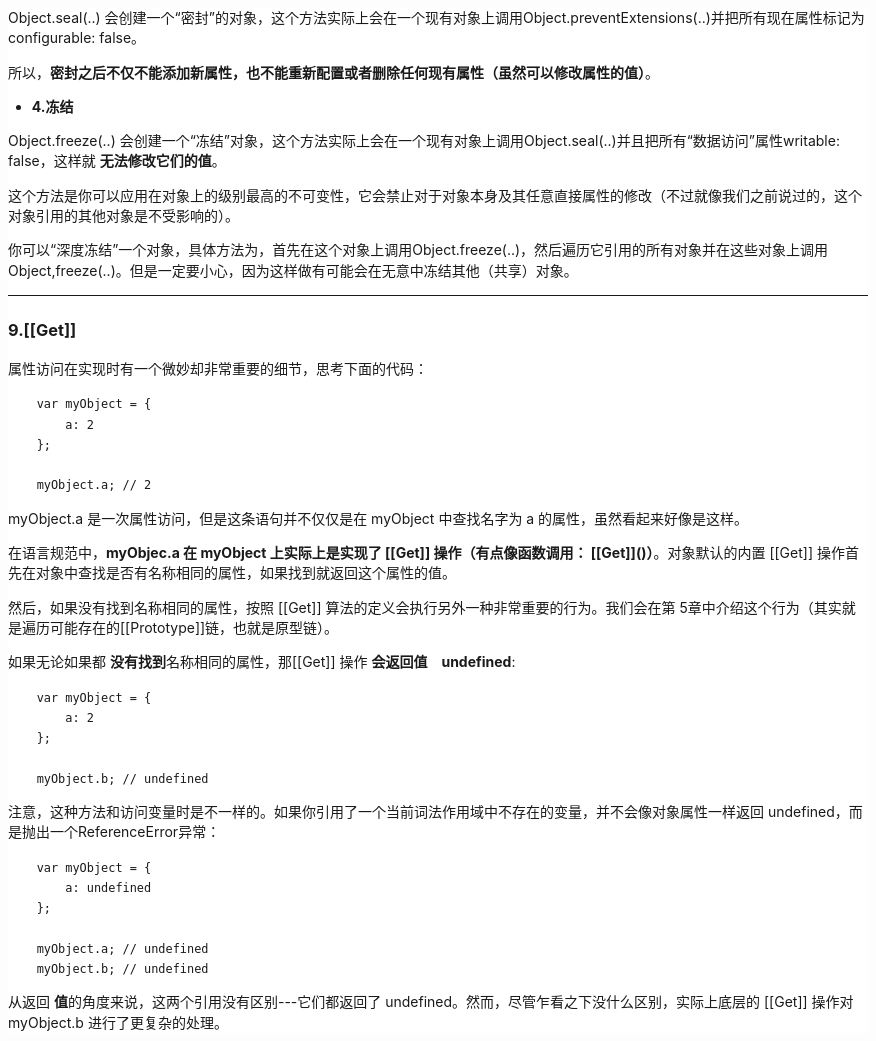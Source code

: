 Object.seal(..) 会创建一个“密封”的对象，这个方法实际上会在一个现有对象上调用Object.preventExtensions(..)并把所有现在属性标记为configurable: false。

所以，**密封之后不仅不能添加新属性，也不能重新配置或者删除任何现有属性（虽然可以修改属性的值）**。

* **4.冻结**

Object.freeze(..) 会创建一个“冻结”对象，这个方法实际上会在一个现有对象上调用Object.seal(..)并且把所有“数据访问”属性writable: false，这样就 **无法修改它们的值**。

这个方法是你可以应用在对象上的级别最高的不可变性，它会禁止对于对象本身及其任意直接属性的修改（不过就像我们之前说过的，这个对象引用的其他对象是不受影响的）。

你可以“深度冻结”一个对象，具体方法为，首先在这个对象上调用Object.freeze(..)，然后遍历它引用的所有对象并在这些对象上调用Object,freeze(..)。但是一定要小心，因为这样做有可能会在无意中冻结其他（共享）对象。

--------------------------------------------------------------------------------------

### 9.\[[Get]]

属性访问在实现时有一个微妙却非常重要的细节，思考下面的代码：

```
    var myObject = {
        a: 2
    };

    myObject.a; // 2
```

myObject.a 是一次属性访问，但是这条语句并不仅仅是在 myObject 中查找名字为 a 的属性，虽然看起来好像是这样。

在语言规范中，**myObjec.a 在 myObject 上实际上是实现了 \[[Get]] 操作（有点像函数调用： \[[Get]]()）**。对象默认的内置 \[[Get]] 操作首先在对象中查找是否有名称相同的属性，如果找到就返回这个属性的值。

然后，如果没有找到名称相同的属性，按照 \[[Get]] 算法的定义会执行另外一种非常重要的行为。我们会在第 5章中介绍这个行为（其实就是遍历可能存在的\[[Prototype]]链，也就是原型链）。

如果无论如果都 **没有找到**名称相同的属性，那\[[Get]] 操作 **会返回值　undefined**:

```
    var myObject = {
        a: 2
    };

    myObject.b; // undefined
```

注意，这种方法和访问变量时是不一样的。如果你引用了一个当前词法作用域中不存在的变量，并不会像对象属性一样返回 undefined，而是抛出一个ReferenceError异常：

```
    var myObject = {
        a: undefined
    };

    myObject.a; // undefined
    myObject.b; // undefined
```

从返回 **值**的角度来说，这两个引用没有区别---它们都返回了 undefined。然而，尽管乍看之下没什么区别，实际上底层的 \[[Get]] 操作对 myObject.b 进行了更复杂的处理。
